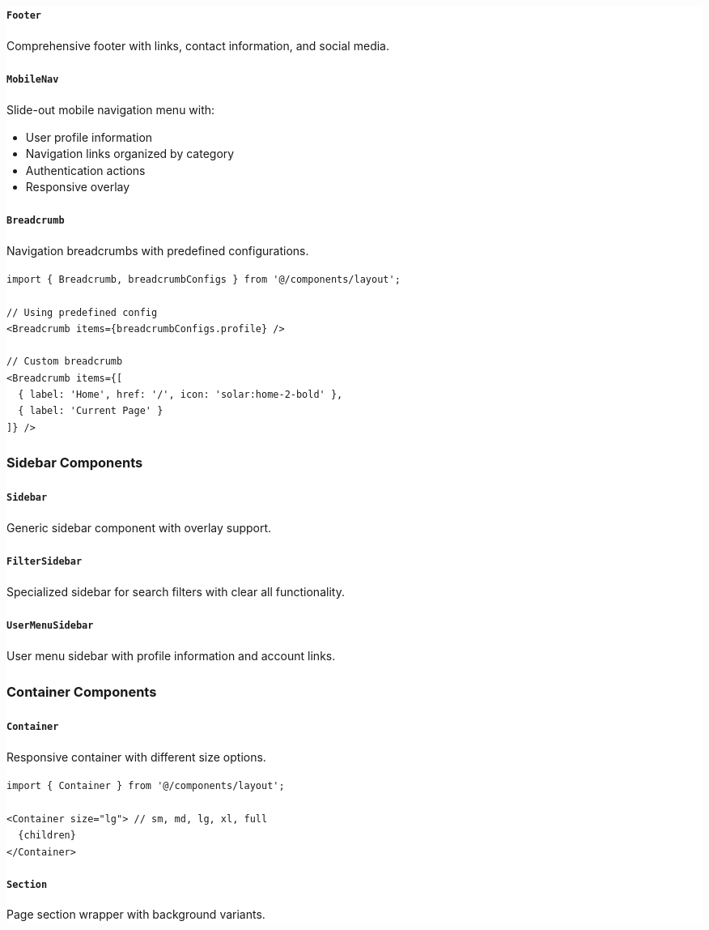 #### `Footer`
Comprehensive footer with links, contact information, and social media.

#### `MobileNav`
Slide-out mobile navigation menu with:
- User profile information
- Navigation links organized by category
- Authentication actions
- Responsive overlay

#### `Breadcrumb`
Navigation breadcrumbs with predefined configurations.

```tsx
import { Breadcrumb, breadcrumbConfigs } from '@/components/layout';

// Using predefined config
<Breadcrumb items={breadcrumbConfigs.profile} />

// Custom breadcrumb
<Breadcrumb items={[
  { label: 'Home', href: '/', icon: 'solar:home-2-bold' },
  { label: 'Current Page' }
]} />
```

### Sidebar Components

#### `Sidebar`
Generic sidebar component with overlay support.

#### `FilterSidebar`
Specialized sidebar for search filters with clear all functionality.

#### `UserMenuSidebar`
User menu sidebar with profile information and account links.

### Container Components

#### `Container`
Responsive container with different size options.

```tsx
import { Container } from '@/components/layout';

<Container size="lg"> // sm, md, lg, xl, full
  {children}
</Container>
```

#### `Section`
Page section wrapper with background variants.
